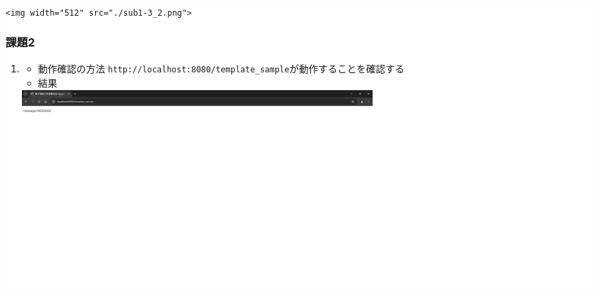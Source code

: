    <img width="512" src="./sub1-3_2.png">

### 課題2
1.  - 動作確認の方法 
    `http://localhost:8080/template_sample`が動作することを確認する
    - 結果
    <img width="512" src="./sub2-1.png">
